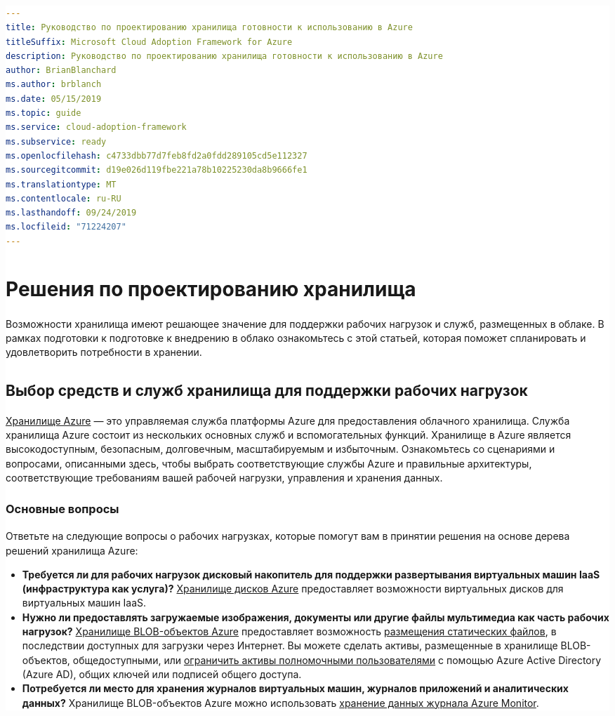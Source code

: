 ```yaml
---
title: Руководство по проектированию хранилища готовности к использованию в Azure
titleSuffix: Microsoft Cloud Adoption Framework for Azure
description: Руководство по проектированию хранилища готовности к использованию в Azure
author: BrianBlanchard
ms.author: brblanch
ms.date: 05/15/2019
ms.topic: guide
ms.service: cloud-adoption-framework
ms.subservice: ready
ms.openlocfilehash: c4733dbb77d7feb8fd2a0fdd289105cd5e112327
ms.sourcegitcommit: d19e026d119fbe221a78b10225230da8b9666fe1
ms.translationtype: MT
ms.contentlocale: ru-RU
ms.lasthandoff: 09/24/2019
ms.locfileid: "71224207"
---
```

# <a name="storage-design-decisions"></a>Решения по проектированию хранилища

Возможности хранилища имеют решающее значение для поддержки рабочих нагрузок и служб, размещенных в облаке. В рамках подготовки к подготовке к внедрению в облако ознакомьтесь с этой статьей, которая поможет спланировать и удовлетворить потребности в хранении.

## <a name="select-storage-tools-and-services-to-support-your-workloads"></a>Выбор средств и служб хранилища для поддержки рабочих нагрузок

[Хранилище Azure](https://docs.microsoft.com/azure/storage) — это управляемая служба платформы Azure для предоставления облачного хранилища. Служба хранилища Azure состоит из нескольких основных служб и вспомогательных функций. Хранилище в Azure является высокодоступным, безопасным, долговечным, масштабируемым и избыточным. Ознакомьтесь со сценариями и вопросами, описанными здесь, чтобы выбрать соответствующие службы Azure и правильные архитектуры, соответствующие требованиям вашей рабочей нагрузки, управления и хранения данных.



### <a name="key-questions"></a>Основные вопросы

Ответьте на следующие вопросы о рабочих нагрузках, которые помогут вам в принятии решения на основе дерева решений хранилища Azure:

- **Требуется ли для рабочих нагрузок дисковый накопитель для поддержки развертывания виртуальных машин IaaS (инфраструктура как услуга)?** [Хранилище дисков Azure](https://docs.microsoft.com/azure/virtual-machines/windows/managed-disks-overview) предоставляет возможности виртуальных дисков для виртуальных машин IaaS.
- **Нужно ли предоставлять загружаемые изображения, документы или другие файлы мультимедиа как часть рабочих нагрузок?** [Хранилище BLOB-объектов Azure](https://docs.microsoft.com/azure/storage/blobs/storage-blobs-introduction) предоставляет возможность [размещения статических файлов](https://docs.microsoft.com/azure/storage/blobs/storage-blob-static-website), в последствии доступных для загрузки через Интернет. Вы можете сделать активы, размещенные в хранилище BLOB-объектов, общедоступными, или [ограничить активы полномочными пользователями](https://docs.microsoft.com/azure/storage/common/storage-auth) с помощью Azure Active Directory (Azure AD), общих ключей или подписей общего доступа.
- **Потребуется ли место для хранения журналов виртуальных машин, журналов приложений и аналитических данных?** Хранилище BLOB-объектов Azure можно использовать [хранение данных журнала Azure Monitor](https://docs.microsoft.com/azure/storage/common/storage-analytics).